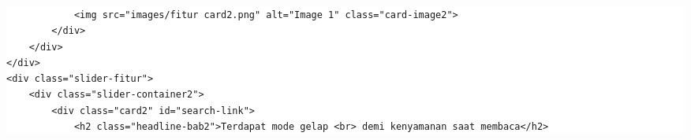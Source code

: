                 <img src="images/fitur card2.png" alt="Image 1" class="card-image2">
            </div>
        </div>
    </div>
    <div class="slider-fitur">
        <div class="slider-container2">
            <div class="card2" id="search-link">
                <h2 class="headline-bab2">Terdapat mode gelap <br> demi kenyamanan saat membaca</h2>